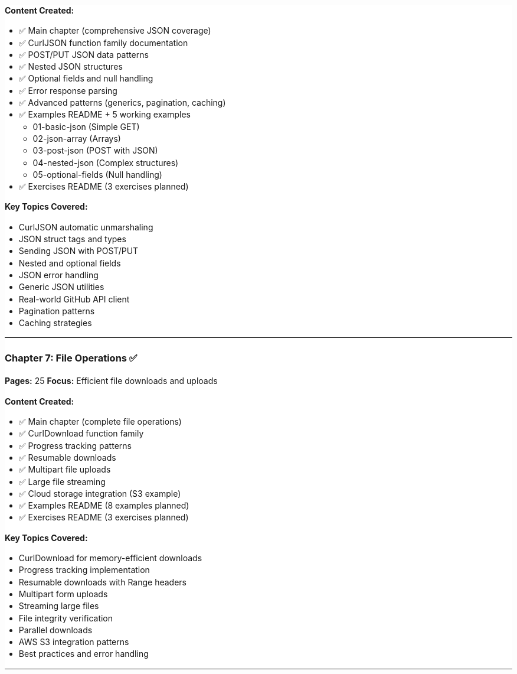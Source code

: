 **Content Created:**
- ✅ Main chapter (comprehensive JSON coverage)
- ✅ CurlJSON function family documentation
- ✅ POST/PUT JSON data patterns
- ✅ Nested JSON structures
- ✅ Optional fields and null handling
- ✅ Error response parsing
- ✅ Advanced patterns (generics, pagination, caching)
- ✅ Examples README + 5 working examples
  - 01-basic-json (Simple GET)
  - 02-json-array (Arrays)
  - 03-post-json (POST with JSON)
  - 04-nested-json (Complex structures)
  - 05-optional-fields (Null handling)
- ✅ Exercises README (3 exercises planned)

**Key Topics Covered:**
- CurlJSON automatic unmarshaling
- JSON struct tags and types
- Sending JSON with POST/PUT
- Nested and optional fields
- JSON error handling
- Generic JSON utilities
- Real-world GitHub API client
- Pagination patterns
- Caching strategies

---

### Chapter 7: File Operations ✅
**Pages:** 25
**Focus:** Efficient file downloads and uploads

**Content Created:**
- ✅ Main chapter (complete file operations)
- ✅ CurlDownload function family
- ✅ Progress tracking patterns
- ✅ Resumable downloads
- ✅ Multipart file uploads
- ✅ Large file streaming
- ✅ Cloud storage integration (S3 example)
- ✅ Examples README (8 examples planned)
- ✅ Exercises README (3 exercises planned)

**Key Topics Covered:**
- CurlDownload for memory-efficient downloads
- Progress tracking implementation
- Resumable downloads with Range headers
- Multipart form uploads
- Streaming large files
- File integrity verification
- Parallel downloads
- AWS S3 integration patterns
- Best practices and error handling

---